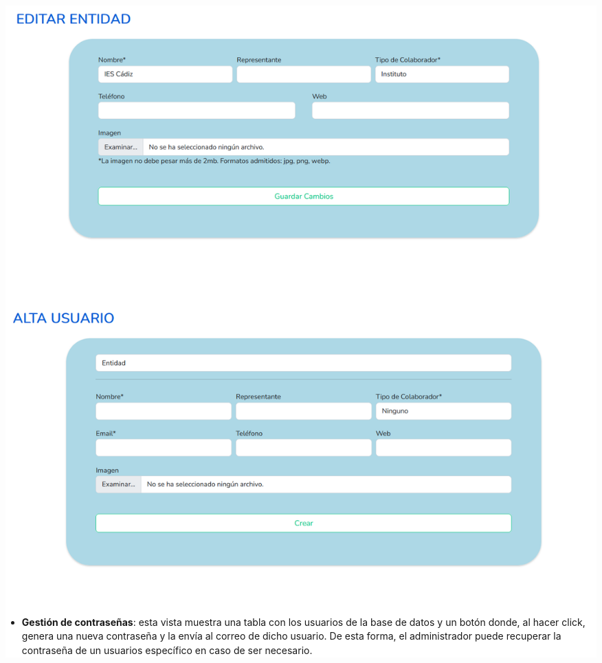   ![Editar entidades](img/admin_editar_entidad.png)

  ![Añadir entidad](img/admin_add_entidad.png)

- **Gestión de contraseñas**: esta vista muestra una tabla con los usuarios de la base de datos y un botón donde, al hacer click, genera una nueva contraseña y la envía al correo de dicho usuario. De esta forma, el administrador puede recuperar la contraseña de un usuarios específico en caso de ser necesario. 

